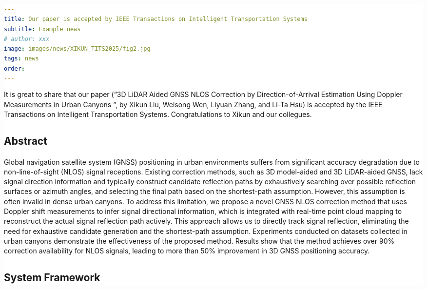 ```yaml
---
title: Our paper is accepted by IEEE Transactions on Intelligent Transportation Systems
subtitle: Example news
# author: xxx
image: images/news/XIKUN_TITS2025/fig2.jpg
tags: news
order: 
---
```


It is great to share that our paper (“3D LiDAR Aided GNSS NLOS Correction by Direction-of-Arrival Estimation Using Doppler Measurements in Urban Canyons
”, by Xikun Liu, Weisong Wen, Liyuan Zhang, and Li-Ta Hsu) is accepted by the IEEE Transactions on Intelligent Transportation Systems. Congratulations to Xikun and our collegues.

## Abstract

Global navigation satellite system (GNSS) positioning in urban environments suffers from significant accuracy degradation due to non-line-of-sight (NLOS) signal receptions. Existing correction methods, such as 3D model-aided and 3D LiDAR-aided GNSS, lack signal direction information and typically construct candidate reflection paths by exhaustively searching over possible reflection surfaces or azimuth angles, and selecting the final path based on the shortest-path assumption. However, this assumption is often invalid in dense urban canyons. To address this limitation, we propose a novel GNSS NLOS correction method that uses Doppler shift measurements to infer signal directional information, which is integrated with real-time point cloud mapping to reconstruct the actual signal reflection path actively. This approach allows us to directly track signal reflection, eliminating the need for exhaustive candidate generation and the shortest-path assumption. Experiments conducted on datasets collected in urban canyons demonstrate the effectiveness of the proposed method. Results show that the method achieves over 90% correction availability for NLOS signals, leading to more than 50% improvement in 3D GNSS positioning accuracy.


## System Framework

<div style="text-align: center; margin-bottom: 20px;">